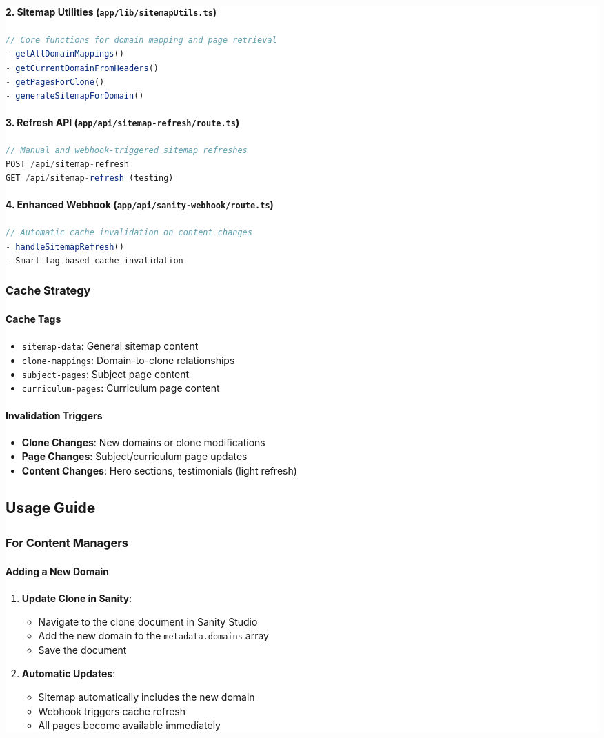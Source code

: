 #### 2. Sitemap Utilities (`app/lib/sitemapUtils.ts`)
```typescript
// Core functions for domain mapping and page retrieval
- getAllDomainMappings()
- getCurrentDomainFromHeaders()
- getPagesForClone()
- generateSitemapForDomain()
```

#### 3. Refresh API (`app/api/sitemap-refresh/route.ts`)
```typescript
// Manual and webhook-triggered sitemap refreshes
POST /api/sitemap-refresh
GET /api/sitemap-refresh (testing)
```

#### 4. Enhanced Webhook (`app/api/sanity-webhook/route.ts`)
```typescript
// Automatic cache invalidation on content changes
- handleSitemapRefresh()
- Smart tag-based cache invalidation
```

### Cache Strategy

#### Cache Tags
- `sitemap-data`: General sitemap content
- `clone-mappings`: Domain-to-clone relationships  
- `subject-pages`: Subject page content
- `curriculum-pages`: Curriculum page content

#### Invalidation Triggers
- **Clone Changes**: New domains or clone modifications
- **Page Changes**: Subject/curriculum page updates
- **Content Changes**: Hero sections, testimonials (light refresh)

## Usage Guide

### For Content Managers

#### Adding a New Domain
1. **Update Clone in Sanity**:
   - Navigate to the clone document in Sanity Studio
   - Add the new domain to the `metadata.domains` array
   - Save the document

2. **Automatic Updates**:
   - Sitemap automatically includes the new domain
   - Webhook triggers cache refresh
   - All pages become available immediately
